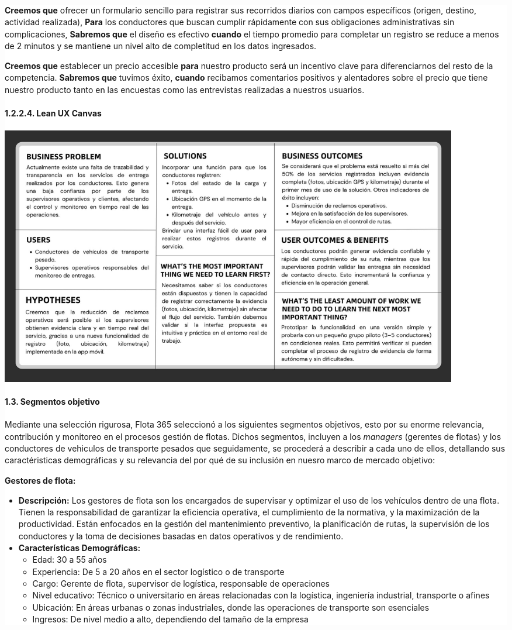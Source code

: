 **Creemos que** ofrecer un formulario sencillo para registrar sus recorridos diarios con campos específicos (origen, destino, actividad realizada),
**Para** los conductores que buscan cumplir rápidamente con sus obligaciones administrativas sin complicaciones,
**Sabremos que** el diseño es efectivo **cuando** el tiempo promedio para completar un registro se reduce a menos de 2 minutos y se mantiene un nivel alto de completitud en los datos ingresados.

**Creemos que** establecer un precio accesible **para** nuestro producto será un incentivo clave para diferenciarnos del resto de la competencia.
**Sabremos que** tuvimos éxito, **cuando** recibamos comentarios positivos y alentadores sobre el precio que tiene nuestro producto tanto en las encuestas como las entrevistas realizadas a nuestros usuarios. 

<h4 id="UXCanvas">1.2.2.4. Lean UX Canvas</h4>
<img src="../images/Lean_UX _Canvas.jpg" alt="Lean UX Canvas" width="auto" height="430"/>

<h4 id="objectiveSegment">1.3. Segmentos objetivo</h4>

Mediante una selección rigurosa, Flota 365 seleccionó a los siguientes segmentos objetivos, esto por su enorme relevancia, contribución y monitoreo en el procesos gestión de flotas. Dichos segmentos, incluyen a los *managers* (gerentes de flotas) y los conductores de vehiculos de transporte pesados que seguidamente, se procederá a describir a cada uno de ellos, detallando sus caractéristicas demográficas y su relevancia del por qué de su inclusión en nuesro marco de mercado objetivo:

<p><strong>Gestores de flota:</strong></p>
<ul>
  <li><strong>Descripción:</strong> Los gestores de flota son los encargados de supervisar y optimizar el uso de los vehículos dentro de una flota. Tienen la responsabilidad de garantizar la eficiencia operativa, el cumplimiento de la normativa, y la maximización de la productividad. Están enfocados en la gestión del mantenimiento preventivo, la planificación de rutas, la supervisión de los conductores y la toma de decisiones basadas en datos operativos y de rendimiento.</li>
  <li><strong>Características Demográficas:</strong>
    <ul>
      <li>Edad: 30 a 55 años</li>
      <li>Experiencia: De 5 a 20 años en el sector logístico o de transporte</li>
      <li>Cargo: Gerente de flota, supervisor de logística, responsable de operaciones</li>
      <li>Nivel educativo: Técnico o universitario en áreas relacionadas con la logística, ingeniería industrial, transporte o afines</li>
      <li>Ubicación: En áreas urbanas o zonas industriales, donde las operaciones de transporte son esenciales</li>
      <li>Ingresos: De nivel medio a alto, dependiendo del tamaño de la empresa</li>